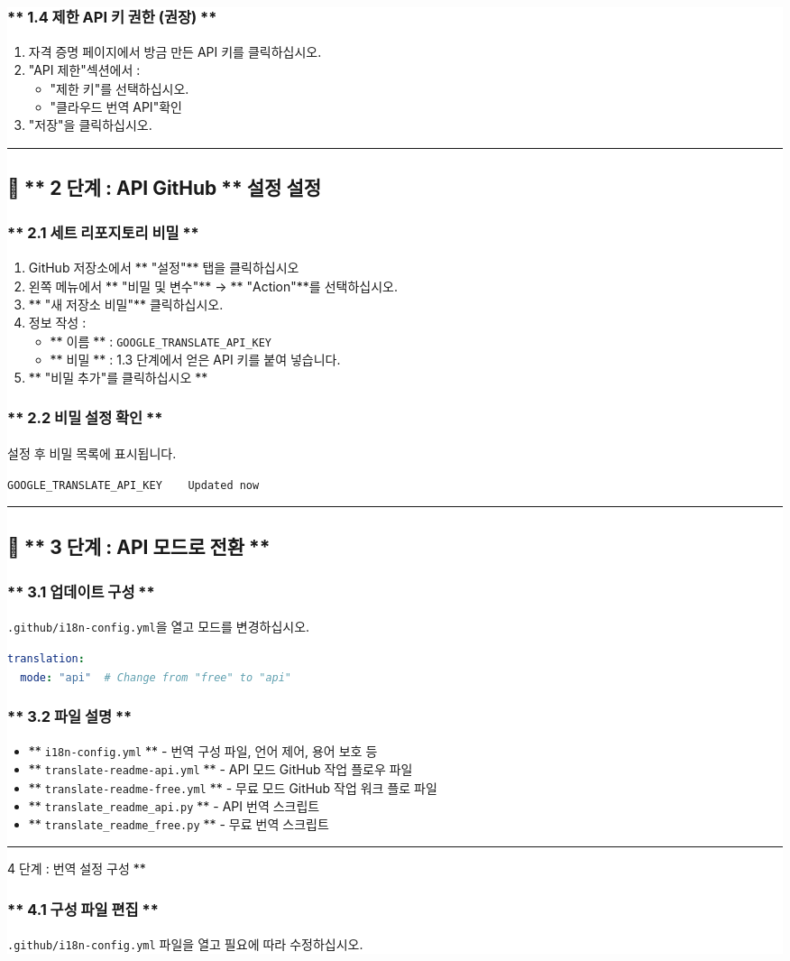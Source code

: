 ### ** 1.4 제한 API 키 권한 (권장) **
1. 자격 증명 페이지에서 방금 만든 API 키를 클릭하십시오.
2. "API 제한"섹션에서 :
   - "제한 키"를 선택하십시오.
   - "클라우드 번역 API"확인
3. "저장"을 클릭하십시오.

- --

## 🔐 ** 2 단계 : API GitHub ** 설정 설정

### ** 2.1 세트 리포지토리 비밀 **
1. GitHub 저장소에서 ** "설정"** 탭을 클릭하십시오
2. 왼쪽 메뉴에서 ** "비밀 및 변수"** → ** "Action"**를 선택하십시오.
3. ** "새 저장소 비밀"** 클릭하십시오.
4. 정보 작성 :
   - ** 이름 ** : `GOOGLE_TRANSLATE_API_KEY`
   - ** 비밀 ** : 1.3 단계에서 얻은 API 키를 붙여 넣습니다.
5. ** "비밀 추가"를 클릭하십시오 **

### ** 2.2 비밀 설정 확인 **
설정 후 비밀 목록에 표시됩니다.
```
GOOGLE_TRANSLATE_API_KEY    Updated now
```

- --

## 📁 ** 3 단계 : API 모드로 전환 **

### ** 3.1 업데이트 구성 **
`.github/i18n-config.yml`을 열고 모드를 변경하십시오.

```yaml
translation:
  mode: "api"  # Change from "free" to "api"
```

### ** 3.2 파일 설명 **
- ** `i18n-config.yml` ** - 번역 구성 파일, 언어 제어, 용어 보호 등
- ** `translate-readme-api.yml` ** - API 모드 GitHub 작업 플로우 파일
- ** `translate-readme-free.yml` ** - 무료 모드 GitHub 작업 워크 플로 파일
- ** `translate_readme_api.py` ** - API 번역 스크립트
- ** `translate_readme_free.py` ** - 무료 번역 스크립트

- --

4 단계 : 번역 설정 구성 **

### ** 4.1 구성 파일 편집 **
`.github/i18n-config.yml` 파일을 열고 필요에 따라 수정하십시오.
